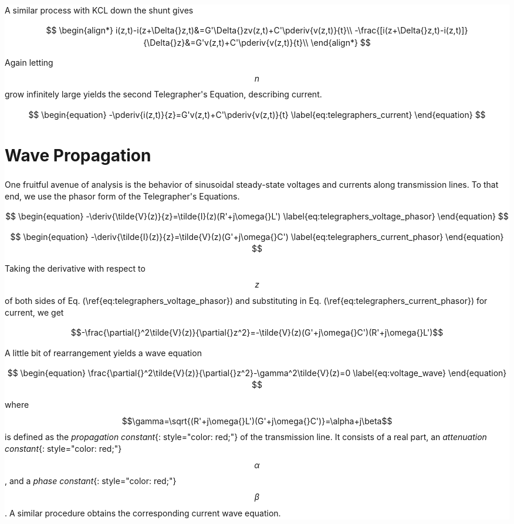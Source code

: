 A similar process with KCL down the shunt gives

$$
\begin{align*}
i(z,t)-i(z+\Delta{}z,t)&=G'\Delta{}zv(z,t)+C'\pderiv{v(z,t)}{t}\\
-\frac{[i(z+\Delta{}z,t)-i(z,t)]}{\Delta{}z}&=G'v(z,t)+C'\pderiv{v(z,t)}{t}\\
\end{align*}
$$

Again letting $$n$$ grow infinitely large yields the second Telegrapher's Equation, describing current.

$$
\begin{equation}
-\pderiv{i(z,t)}{z}=G'v(z,t)+C'\pderiv{v(z,t)}{t}
\label{eq:telegraphers_current}
\end{equation}
$$

# Wave Propagation

One fruitful avenue of analysis is the behavior of sinusoidal steady-state voltages and currents along transmission lines. To that end, we use the phasor form of the Telegrapher's Equations.

$$
\begin{equation}
-\deriv{\tilde{V}(z)}{z}=\tilde{I}(z)(R'+j\omega{}L')
\label{eq:telegraphers_voltage_phasor}
\end{equation}
$$

$$
\begin{equation}
-\deriv{\tilde{I}(z)}{z}=\tilde{V}(z)(G'+j\omega{}C')
\label{eq:telegraphers_current_phasor}
\end{equation}
$$

Taking the derivative with respect to $$z$$ of both sides of Eq. (\ref{eq:telegraphers_voltage_phasor}) and substituting in Eq. (\ref{eq:telegraphers_current_phasor}) for current, we get

$$-\frac{\partial{}^2\tilde{V}(z)}{\partial{}z^2}=-\tilde{V}(z)(G'+j\omega{}C')(R'+j\omega{}L')$$

A little bit of rearrangement yields a wave equation

$$
\begin{equation}
\frac{\partial{}^2\tilde{V}(z)}{\partial{}z^2}-\gamma^2\tilde{V}(z)=0
\label{eq:voltage_wave}
\end{equation}
$$

where $$\gamma=\sqrt{(R'+j\omega{}L')(G'+j\omega{}C')}=\alpha+j\beta$$ is defined as the _propagation constant_{: style="color: red;"} of the transmission line. It consists of a real part, an _attenuation constant_{: style="color: red;"} $$\alpha$$, and a _phase constant_{: style="color: red;"} $$\beta$$. A similar procedure obtains the corresponding current wave equation.
